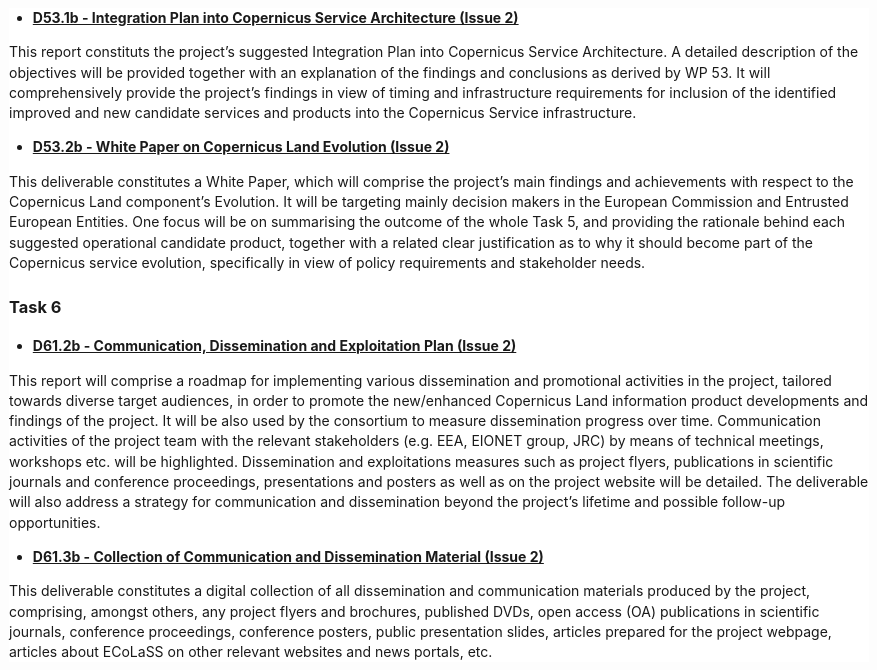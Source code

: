   - [**D53.1b - Integration Plan into Copernicus Service Architecture (Issue 2)**](https://github.com/Sophie-Villerot/Sentinel-for-CLMS-Papers/blob/master/Publications_related_to_the_project_ECoLaSS/ECoLaSS_Public_Deliverables/Deliverables_Issue2__Final/D53.1b-Integration_Plan_into_Copernicus_Service_Architecture_Issue2.pdf)

This report constituts the project’s suggested Integration Plan into Copernicus Service Architecture. A detailed description of the objectives will be provided together with an explanation of the findings and conclusions as derived by WP 53. It will comprehensively provide the project’s findings in view of timing and infrastructure requirements for inclusion of the identified improved and new candidate services and products into the Copernicus Service infrastructure.

  - [**D53.2b - White Paper on Copernicus Land Evolution (Issue 2)**](https://github.com/Sophie-Villerot/Sentinel-for-CLMS-Papers/blob/master/Publications_related_to_the_project_ECoLaSS/ECoLaSS_Public_Deliverables/Deliverables_Issue2__Final/D53.2b-White_Paper_on_Copernicus_Land_Evolution_Issue2.pdf)

This deliverable constitutes a White Paper, which will comprise the project’s main findings and achievements with respect to the Copernicus Land component’s Evolution. It will be targeting mainly decision makers in the European Commission and Entrusted European Entities. One focus will be on summarising the outcome of the whole Task 5, and providing the rationale behind each suggested operational candidate product, together with a related clear justification as to why it should become part of the Copernicus service evolution, specifically in view of policy requirements and stakeholder needs.

### Task 6

  - [**D61.2b - Communication, Dissemination and Exploitation Plan (Issue 2)**](https://github.com/Sophie-Villerot/Sentinel-for-CLMS-Papers/blob/master/Publications_related_to_the_project_ECoLaSS/ECoLaSS_Public_Deliverables/Deliverables_Issue2__Final/D61.2b-Communication_Dissemination_and_Exploitation_Plan_Issue2.pdf)

This report will comprise a roadmap for implementing various dissemination and promotional activities in the project, tailored towards diverse target audiences, in order to promote the new/enhanced Copernicus Land information product developments and findings of the project. It will be also used by the consortium to measure dissemination progress over time. Communication activities of the project team with the relevant stakeholders (e.g. EEA, EIONET group, JRC) by means of technical meetings, workshops etc. will be highlighted. Dissemination and exploitations measures such as project flyers, publications in scientific journals and conference proceedings, presentations and posters as well as on the project website will be detailed. The deliverable will also address a strategy for communication and dissemination beyond the project’s lifetime and possible follow-up opportunities.

  - [**D61.3b - Collection of Communication and Dissemination Material (Issue 2)**](https://github.com/Sophie-Villerot/Sentinel-for-CLMS-Papers/blob/master/Publications_related_to_the_project_ECoLaSS/ECoLaSS_Public_Deliverables/Deliverables_Issue2__Final/D61.3b-Collection_of_Communication_and_Dissemination_Material_Issue2.pdf)

This deliverable constitutes a digital collection of all dissemination and communication materials produced by the project, comprising, amongst others, any project flyers and brochures, published DVDs, open access (OA) publications in scientific journals, conference proceedings, conference posters, public presentation slides, articles prepared for the project webpage, articles about ECoLaSS on other relevant websites and news portals, etc.
